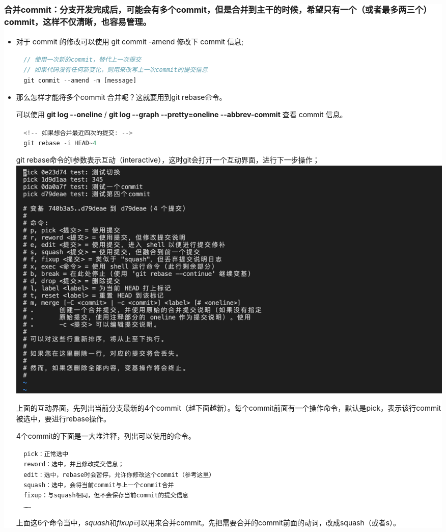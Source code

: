### 合并commit：分支开发完成后，可能会有多个commit，但是合并到主干的时候，希望只有一个（或者最多两三个）commit，这样不仅清晰，也容易管理。
- 对于 commit 的修改可以使用 git commit -amend 修改下 commit 信息;
  ```js
    // 使用一次新的commit，替代上一次提交
    // 如果代码没有任何新变化，则用来改写上一次commit的提交信息
    git commit --amend -m [message]
  ```
- 那么怎样才能将多个commit 合并呢？这就要用到git rebase命令。

  可以使用 **git log --oneline** / **git log --graph --pretty=oneline --abbrev-commit** 查看 commit 信息。
  ```js
    <!-- 如果想合并最近四次的提交: -->
    git rebase -i HEAD~4
  ```
  git rebase命令的i参数表示互动（interactive），这时git会打开一个互动界面，进行下一步操作；
  <img src="/images/img/git/gitRebase.png" alt="" >

  上面的互动界面，先列出当前分支最新的4个commit（越下面越新）。每个commit前面有一个操作命令，默认是pick，表示该行commit被选中，要进行rebase操作。

  4个commit的下面是一大堆注释，列出可以使用的命令。
  ```js
    pick：正常选中
    reword：选中，并且修改提交信息；
    edit：选中，rebase时会暂停，允许你修改这个commit（参考这里）
    squash：选中，会将当前commit与上一个commit合并
    fixup：与squash相同，但不会保存当前commit的提交信息
    ……
  ```
  上面这6个命令当中，*squash*和*fixup*可以用来合并commit。先把需要合并的commit前面的动词，改成squash（或者s）。
